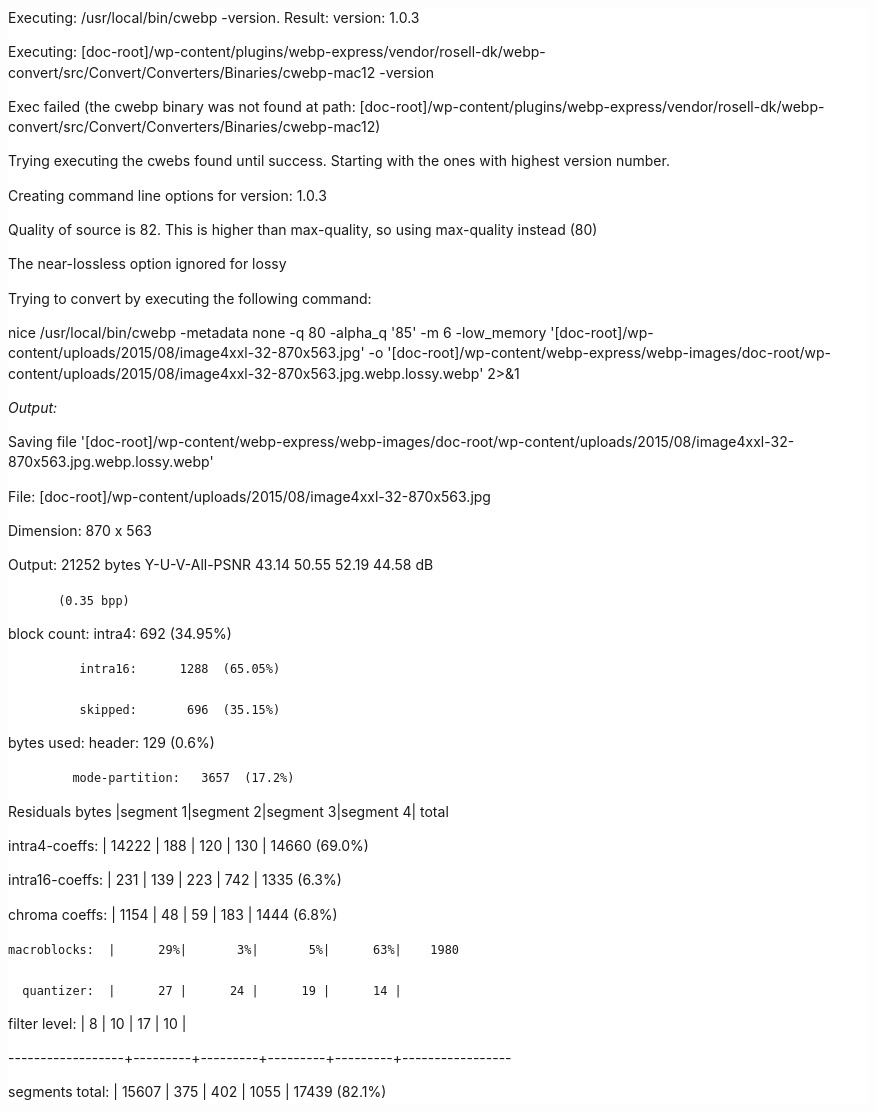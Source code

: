 Executing: /usr/local/bin/cwebp -version. Result: version: 1.0.3

Executing: [doc-root]/wp-content/plugins/webp-express/vendor/rosell-dk/webp-convert/src/Convert/Converters/Binaries/cwebp-mac12 -version

Exec failed (the cwebp binary was not found at path: [doc-root]/wp-content/plugins/webp-express/vendor/rosell-dk/webp-convert/src/Convert/Converters/Binaries/cwebp-mac12)

Trying executing the cwebs found until success. Starting with the ones with highest version number.

Creating command line options for version: 1.0.3

Quality of source is 82. This is higher than max-quality, so using max-quality instead (80)

The near-lossless option ignored for lossy

Trying to convert by executing the following command:

nice /usr/local/bin/cwebp -metadata none -q 80 -alpha_q '85' -m 6 -low_memory '[doc-root]/wp-content/uploads/2015/08/image4xxl-32-870x563.jpg' -o '[doc-root]/wp-content/webp-express/webp-images/doc-root/wp-content/uploads/2015/08/image4xxl-32-870x563.jpg.webp.lossy.webp' 2>&1


*Output:* 

Saving file '[doc-root]/wp-content/webp-express/webp-images/doc-root/wp-content/uploads/2015/08/image4xxl-32-870x563.jpg.webp.lossy.webp'

File:      [doc-root]/wp-content/uploads/2015/08/image4xxl-32-870x563.jpg

Dimension: 870 x 563

Output:    21252 bytes Y-U-V-All-PSNR 43.14 50.55 52.19   44.58 dB

           (0.35 bpp)

block count:  intra4:        692  (34.95%)

              intra16:      1288  (65.05%)

              skipped:       696  (35.15%)

bytes used:  header:            129  (0.6%)

             mode-partition:   3657  (17.2%)

 Residuals bytes  |segment 1|segment 2|segment 3|segment 4|  total

  intra4-coeffs:  |   14222 |     188 |     120 |     130 |   14660  (69.0%)

 intra16-coeffs:  |     231 |     139 |     223 |     742 |    1335  (6.3%)

  chroma coeffs:  |    1154 |      48 |      59 |     183 |    1444  (6.8%)

    macroblocks:  |      29%|       3%|       5%|      63%|    1980

      quantizer:  |      27 |      24 |      19 |      14 |

   filter level:  |       8 |      10 |      17 |      10 |

------------------+---------+---------+---------+---------+-----------------

 segments total:  |   15607 |     375 |     402 |    1055 |   17439  (82.1%)

